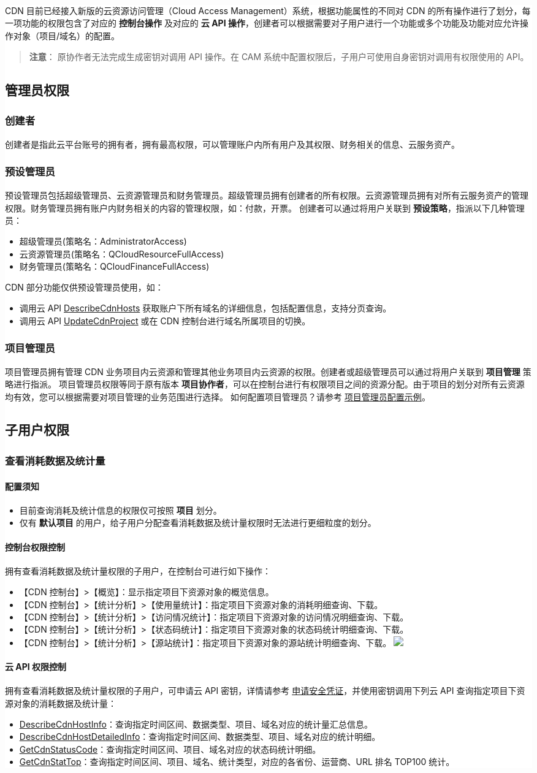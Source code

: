 CDN 目前已经接入新版的云资源访问管理（Cloud Access Management）系统，根据功能属性的不同对 CDN 的所有操作进行了划分，每一项功能的权限包含了对应的 **控制台操作** 及对应的 **云 API 操作**，创建者可以根据需要对子用户进行一个功能或多个功能及功能对应允许操作对象（项目/域名）的配置。
> **注意**：
> 原协作者无法完成生成密钥对调用 API 操作。在 CAM 系统中配置权限后，子用户可使用自身密钥对调用有权限使用的 API。

## 管理员权限
### 创建者
创建者是指此云平台账号的拥有者，拥有最高权限，可以管理账户内所有用户及其权限、财务相关的信息、云服务资产。
### 预设管理员
预设管理员包括超级管理员、云资源管理员和财务管理员。超级管理员拥有创建者的所有权限。云资源管理员拥有对所有云服务资产的管理权限。财务管理员拥有账户内财务相关的内容的管理权限，如：付款，开票。
创建者可以通过将用户关联到 **预设策略**，指派以下几种管理员：
+ 超级管理员(策略名：AdministratorAccess)
+ 云资源管理员(策略名：QCloudResourceFullAccess)
+ 财务管理员(策略名：QCloudFinanceFullAccess)

CDN 部分功能仅供预设管理员使用，如：
+ 调用云 API [DescribeCdnHosts](/doc/api/231/3937) 获取账户下所有域名的详细信息，包括配置信息，支持分页查询。
+ 调用云 API [UpdateCdnProject](/doc/api/231/3935) 或在 CDN 控制台进行域名所属项目的切换。

### 项目管理员
项目管理员拥有管理 CDN 业务项目内云资源和管理其他业务项目内云资源的权限。创建者或超级管理员可以通过将用户关联到 **项目管理** 策略进行指派。
项目管理员权限等同于原有版本 **项目协作者**，可以在控制台进行有权限项目之间的资源分配。由于项目的划分对所有云资源均有效，您可以根据需要对项目管理的业务范围进行选择。
如何配置项目管理员？请参考 [项目管理员配置示例](/doc/product/228/6693)。

## 子用户权限
### 查看消耗数据及统计量
#### 配置须知
+ 目前查询消耗及统计信息的权限仅可按照 **项目** 划分。
+ 仅有 **默认项目** 的用户，给子用户分配查看消耗数据及统计量权限时无法进行更细粒度的划分。

#### 控制台权限控制
拥有查看消耗数据及统计量权限的子用户，在控制台可进行如下操作：
+ 【CDN 控制台】>【概览】：显示指定项目下资源对象的概览信息。
+ 【CDN 控制台】>【统计分析】>【使用量统计】：指定项目下资源对象的消耗明细查询、下载。
+ 【CDN 控制台】>【统计分析】>【访问情况统计】：指定项目下资源对象的访问情况明细查询、下载。
+ 【CDN 控制台】>【统计分析】>【状态码统计】：指定项目下资源对象的状态码统计明细查询、下载。
+ 【CDN 控制台】>【统计分析】>【源站统计】：指定项目下资源对象的源站统计明细查询、下载。
  ![](http://imgcache.tcecqpoc.fsphere.cn/image/main.qcloudimg.com/raw/1b7f65c15f0987e7bbeab821dad95a1d.png)

#### 云 API 权限控制
拥有查看消耗数据及统计量权限的子用户，可申请云 API 密钥，详情请参考 [申请安全凭证](/doc/api/231/1725#1.-.E7.94.B3.E8.AF.B7.E5.AE.89.E5.85.A8.E5.87.AD.E8.AF.81)，并使用密钥调用下列云 API 查询指定项目下资源对象的消耗数据及统计量：
+ [DescribeCdnHostInfo](/doc/api/231/3941)：查询指定时间区间、数据类型、项目、域名对应的统计量汇总信息。
+ [DescribeCdnHostDetailedInfo](/doc/api/231/3942)：查询指定时间区间、数据类型、项目、域名对应的统计明细。
+ [GetCdnStatusCode](/doc/api/231/3943)：查询指定时间区间、项目、域名对应的状态码统计明细。
+ [GetCdnStatTop](/doc/api/231/3944)：查询指定时间区间、项目、域名、统计类型，对应的各省份、运营商、URL 排名 TOP100 统计。
